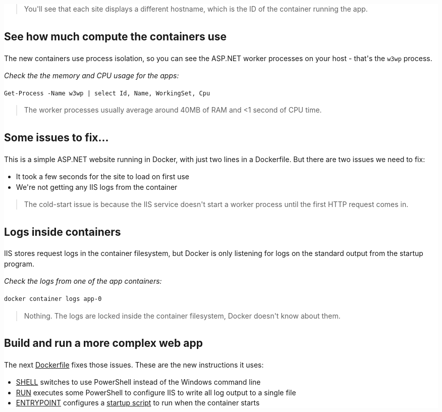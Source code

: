 > You'll see that each site displays a different hostname, which is the ID of the container running the app.



## See how much compute the containers use

The new containers use process isolation, so you can see the ASP.NET worker processes on your host - that's the `w3wp` process.

_Check the the memory and CPU usage for the apps:_

```
Get-Process -Name w3wp | select Id, Name, WorkingSet, Cpu
```

> The worker processes usually average around 40MB of RAM and <1 second of CPU time.



## Some issues to fix...

This is a simple ASP.NET website running in Docker, with just two lines in a Dockerfile. But there are two issues we need to fix:

- It took a few seconds for the site to load on first use
- We're not getting any IIS logs from the container

> The cold-start issue is because the IIS service doesn't start a worker process until the first HTTP request comes in.



## Logs inside containers

IIS stores request logs in the container filesystem, but Docker is only listening for logs on the standard output from the startup program.

_Check the logs from one of the app containers:_

```
docker container logs app-0
```

> Nothing. The logs are locked inside the container filesystem, Docker doesn't know about them.



## Build and run a more complex web app

The next [Dockerfile](../../docker/01-05-dockerfiles-and-images/tweet-app/Dockerfile) fixes those issues. These are the new instructions it uses:

- [SHELL](https://docs.docker.com/engine/reference/builder/#shell) switches to use PowerShell instead of the Windows command line
- [RUN](https://docs.docker.com/engine/reference/builder/#run) executes some PowerShell to configure IIS to write all log output to a single file
- [ENTRYPOINT](https://docs.docker.com/engine/reference/builder/#entrypoint) configures a [startup script](../../docker/01-05-dockerfiles-and-images/tweet-app/start.ps1) to run when the container starts
